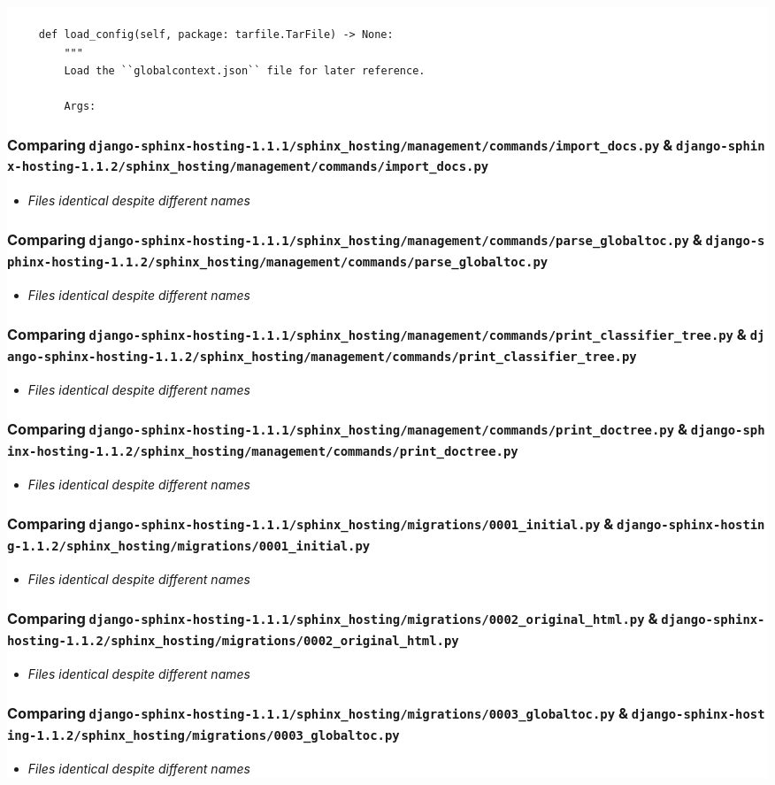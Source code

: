 ```diff
 
     def load_config(self, package: tarfile.TarFile) -> None:
         """
         Load the ``globalcontext.json`` file for later reference.
 
         Args:
```

### Comparing `django-sphinx-hosting-1.1.1/sphinx_hosting/management/commands/import_docs.py` & `django-sphinx-hosting-1.1.2/sphinx_hosting/management/commands/import_docs.py`

 * *Files identical despite different names*

### Comparing `django-sphinx-hosting-1.1.1/sphinx_hosting/management/commands/parse_globaltoc.py` & `django-sphinx-hosting-1.1.2/sphinx_hosting/management/commands/parse_globaltoc.py`

 * *Files identical despite different names*

### Comparing `django-sphinx-hosting-1.1.1/sphinx_hosting/management/commands/print_classifier_tree.py` & `django-sphinx-hosting-1.1.2/sphinx_hosting/management/commands/print_classifier_tree.py`

 * *Files identical despite different names*

### Comparing `django-sphinx-hosting-1.1.1/sphinx_hosting/management/commands/print_doctree.py` & `django-sphinx-hosting-1.1.2/sphinx_hosting/management/commands/print_doctree.py`

 * *Files identical despite different names*

### Comparing `django-sphinx-hosting-1.1.1/sphinx_hosting/migrations/0001_initial.py` & `django-sphinx-hosting-1.1.2/sphinx_hosting/migrations/0001_initial.py`

 * *Files identical despite different names*

### Comparing `django-sphinx-hosting-1.1.1/sphinx_hosting/migrations/0002_original_html.py` & `django-sphinx-hosting-1.1.2/sphinx_hosting/migrations/0002_original_html.py`

 * *Files identical despite different names*

### Comparing `django-sphinx-hosting-1.1.1/sphinx_hosting/migrations/0003_globaltoc.py` & `django-sphinx-hosting-1.1.2/sphinx_hosting/migrations/0003_globaltoc.py`

 * *Files identical despite different names*
